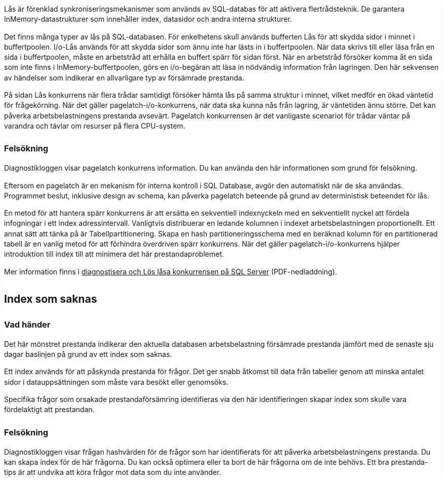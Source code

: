 Lås är förenklad synkroniseringsmekanismer som används av SQL-databas för att aktivera flertrådsteknik. De garantera InMemory-datastrukturer som innehåller index, datasidor och andra interna strukturer.

Det finns många typer av lås på SQL-databasen. För enkelhetens skull används bufferten Lås för att skydda sidor i minnet i buffertpoolen. I/o-Lås används för att skydda sidor som ännu inte har lästs in i buffertpoolen. När data skrivs till eller läsa från en sida i buffertpoolen, måste en arbetstråd att erhålla en buffert spärr för sidan först. När en arbetstråd försöker komma åt en sida som inte finns i InMemory-buffertpoolen, görs en i/o-begäran att läsa in nödvändig information från lagringen. Den här sekvensen av händelser som indikerar en allvarligare typ av försämrade prestanda.

På sidan Lås konkurrens när flera trådar samtidigt försöker hämta lås på samma struktur i minnet, vilket medför en ökad väntetid för frågekörning. När det gäller pagelatch-i/o-konkurrens, när data ska kunna nås från lagring, är väntetiden ännu större. Det kan påverka arbetsbelastningens prestanda avsevärt. Pagelatch konkurrensen är det vanligaste scenariot för trådar väntar på varandra och tävlar om resurser på flera CPU-system.

### <a name="troubleshooting"></a>Felsökning

Diagnostikloggen visar pagelatch konkurrens information. Du kan använda den här informationen som grund för felsökning.

Eftersom en pagelatch är en mekanism för interna kontroll i SQL Database, avgör den automatiskt när de ska användas. Programmet beslut, inklusive design av schema, kan påverka pagelatch beteende på grund av deterministisk beteendet för lås.

En metod för att hantera spärr konkurrens är att ersätta en sekventiell indexnyckeln med en sekventiellt nyckel att fördela infogningar i ett index adressintervall. Vanligtvis distribuerar en ledande kolumnen i indexet arbetsbelastningen proportionellt. Ett annat sätt att tänka på är Tabellpartitionering. Skapa en hash partitioneringsschema med en beräknad kolumn för en partitionerad tabell är en vanlig metod för att förhindra överdriven spärr konkurrens. När det gäller pagelatch-i/o-konkurrens hjälper introduktion till index till att minimera det här prestandaproblemet. 

Mer information finns i [diagnostisera och Lös låsa konkurrensen på SQL Server](http://download.microsoft.com/download/B/9/E/B9EDF2CD-1DBF-4954-B81E-82522880A2DC/SQLServerLatchContention.pdf) (PDF-nedladdning).

## <a name="missing-index"></a>Index som saknas

### <a name="what-is-happening"></a>Vad händer

Det här mönstret prestanda indikerar den aktuella databasen arbetsbelastning försämrade prestanda jämfört med de senaste sju dagar baslinjen på grund av ett index som saknas.

Ett index används för att påskynda prestanda för frågor. Det ger snabb åtkomst till data från tabeller genom att minska antalet sidor i datauppsättningen som måste vara besökt eller genomsöks.

Specifika frågor som orsakade prestandaförsämring identifieras via den här identifieringen skapar index som skulle vara fördelaktigt att prestandan.

### <a name="troubleshooting"></a>Felsökning

Diagnostikloggen visar frågan hashvärden för de frågor som har identifierats för att påverka arbetsbelastningens prestanda. Du kan skapa index för de här frågorna. Du kan också optimera eller ta bort de här frågorna om de inte behövs. Ett bra prestanda-tips är att undvika att köra frågor mot data som du inte använder.
